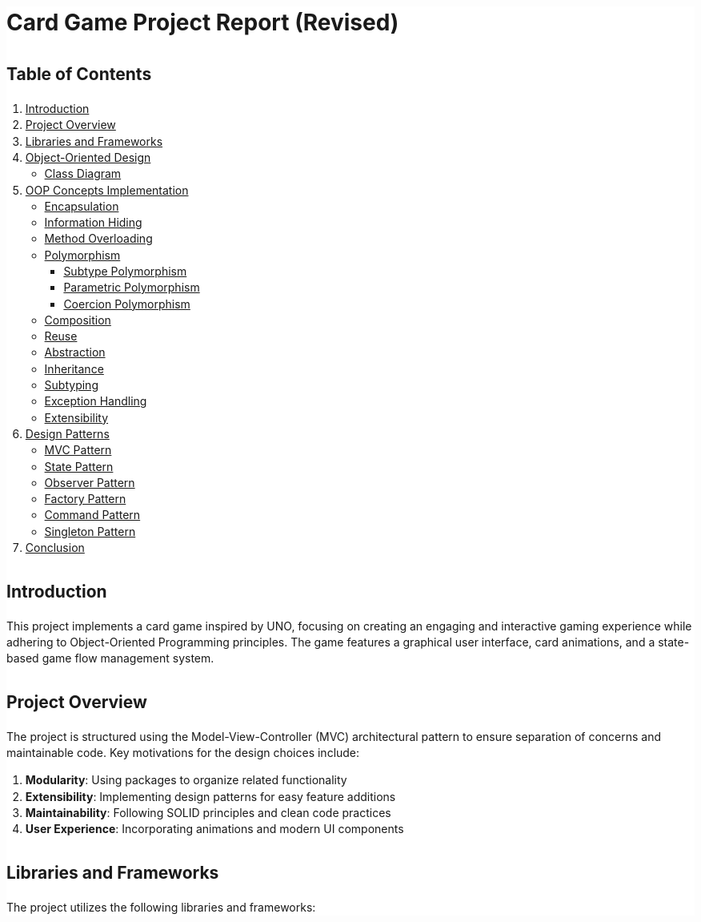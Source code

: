 # Card Game Project Report (Revised)

## Table of Contents
1. [Introduction](#introduction)
2. [Project Overview](#project-overview)
3. [Libraries and Frameworks](#libraries-and-frameworks)
4. [Object-Oriented Design](#object-oriented-design)
   - [Class Diagram](#class-diagram)
5. [OOP Concepts Implementation](#oop-concepts-implementation)
   - [Encapsulation](#encapsulation)
   - [Information Hiding](#information-hiding)
   - [Method Overloading](#method-overloading)
   - [Polymorphism](#polymorphism)
     - [Subtype Polymorphism](#subtype-polymorphism)
     - [Parametric Polymorphism](#parametric-polymorphism)
     - [Coercion Polymorphism](#coercion-polymorphism)
   - [Composition](#composition)
   - [Reuse](#reuse)
   - [Abstraction](#abstraction)
   - [Inheritance](#inheritance)
   - [Subtyping](#subtyping)
   - [Exception Handling](#exception-handling)
   - [Extensibility](#extensibility)
6. [Design Patterns](#design-patterns)
   - [MVC Pattern](#mvc-pattern)
   - [State Pattern](#state-pattern)
   - [Observer Pattern](#observer-pattern)
   - [Factory Pattern](#factory-pattern)
   - [Command Pattern](#command-pattern)
   - [Singleton Pattern](#singleton-pattern)
7. [Conclusion](#conclusion)

## Introduction
This project implements a card game inspired by UNO, focusing on creating an engaging and interactive gaming experience while adhering to Object-Oriented Programming principles. The game features a graphical user interface, card animations, and a state-based game flow management system.

## Project Overview
The project is structured using the Model-View-Controller (MVC) architectural pattern to ensure separation of concerns and maintainable code. Key motivations for the design choices include:

1. **Modularity**: Using packages to organize related functionality
2. **Extensibility**: Implementing design patterns for easy feature additions
3. **Maintainability**: Following SOLID principles and clean code practices
4. **User Experience**: Incorporating animations and modern UI components

## Libraries and Frameworks
The project utilizes the following libraries and frameworks:
